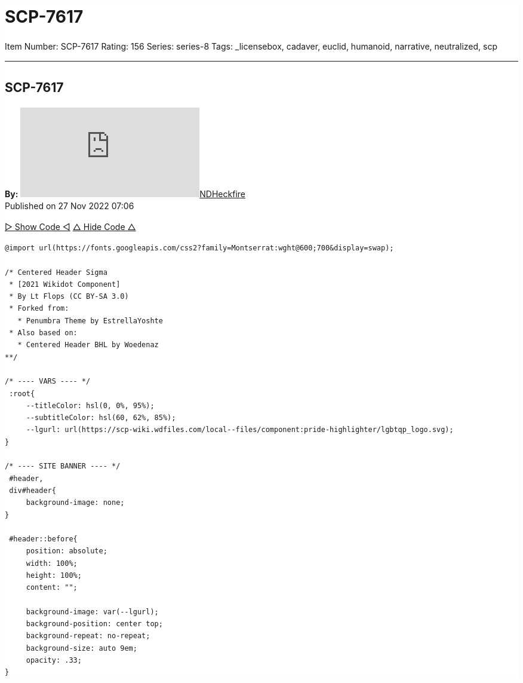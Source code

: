 # SCP-7617
Item Number: SCP-7617
Rating: 156
Series: series-8
Tags: _licensebox, cadaver, euclid, humanoid, narrative, neutralized, scp

---

SCP-7617  
---  
**By:** [![NDHeckfire](https://www.wikidot.com/avatar.php?userid=7565788&amp;size=small&amp;timestamp=1751245809)](http://www.wikidot.com/user:info/ndheckfire)[NDHeckfire](http://www.wikidot.com/user:info/ndheckfire)  
Published on 27 Nov 2022 07:06  
  

[▷ Show Code ◁](javascript:;)
[△ Hide Code △](javascript:;)
  

    
    @import url(https://fonts.googleapis.com/css2?family=Montserrat:wght@600;700&display=swap);
     
    /* Centered Header Sigma
     * [2021 Wikidot Component]
     * By Lt Flops (CC BY-SA 3.0)
     * Forked from:
       * Penumbra Theme by EstrellaYoshte
     * Also based on:
       * Centered Header BHL by Woedenaz
    **/
     
    /* ---- VARS ---- */
     :root{
         --titleColor: hsl(0, 0%, 95%);
         --subtitleColor: hsl(60, 62%, 85%);
         --lgurl: url(https://scp-wiki.wdfiles.com/local--files/component:pride-highlighter/lgbtqp_logo.svg);
    }
     
    /* ---- SITE BANNER ---- */
     #header,
     div#header{
         background-image: none;
    }
     
     #header::before{
         position: absolute;
         width: 100%;
         height: 100%;
         content: "";
     
         background-image: var(--lgurl);
         background-position: center top;
         background-repeat: no-repeat;
         background-size: auto 9em;
         opacity: .33;
    }
     